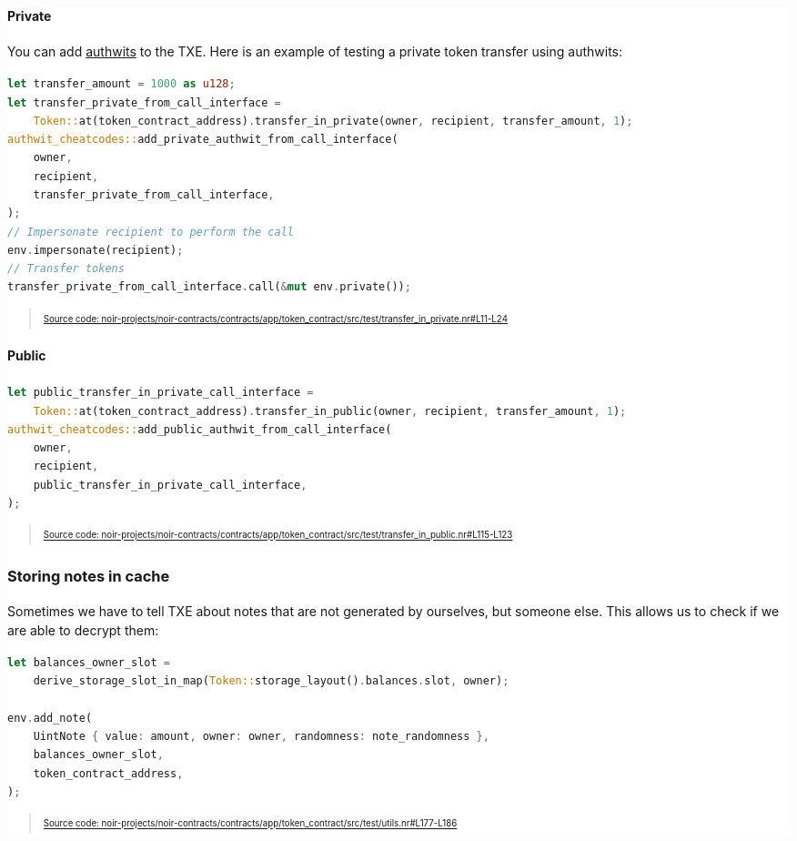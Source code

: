 #### Private

You can add [authwits](writing_contracts/authwit.md) to the TXE. Here is an example of testing a private token transfer using authwits:

```rust title="private_authwit" showLineNumbers 
let transfer_amount = 1000 as u128;
let transfer_private_from_call_interface =
    Token::at(token_contract_address).transfer_in_private(owner, recipient, transfer_amount, 1);
authwit_cheatcodes::add_private_authwit_from_call_interface(
    owner,
    recipient,
    transfer_private_from_call_interface,
);
// Impersonate recipient to perform the call
env.impersonate(recipient);
// Transfer tokens
transfer_private_from_call_interface.call(&mut env.private());
```
> <sup><sub><a href="https://github.com/AztecProtocol/aztec-packages/blob/v0.85.0/noir-projects/noir-contracts/contracts/app/token_contract/src/test/transfer_in_private.nr#L11-L24" target="_blank" rel="noopener noreferrer">Source code: noir-projects/noir-contracts/contracts/app/token_contract/src/test/transfer_in_private.nr#L11-L24</a></sub></sup>


#### Public

```rust title="public_authwit" showLineNumbers 
let public_transfer_in_private_call_interface =
    Token::at(token_contract_address).transfer_in_public(owner, recipient, transfer_amount, 1);
authwit_cheatcodes::add_public_authwit_from_call_interface(
    owner,
    recipient,
    public_transfer_in_private_call_interface,
);
```
> <sup><sub><a href="https://github.com/AztecProtocol/aztec-packages/blob/v0.85.0/noir-projects/noir-contracts/contracts/app/token_contract/src/test/transfer_in_public.nr#L115-L123" target="_blank" rel="noopener noreferrer">Source code: noir-projects/noir-contracts/contracts/app/token_contract/src/test/transfer_in_public.nr#L115-L123</a></sub></sup>


### Storing notes in cache

Sometimes we have to tell TXE about notes that are not generated by ourselves, but someone else. This allows us to check if we are able to decrypt them:

```rust title="txe_test_add_note" showLineNumbers 
let balances_owner_slot =
    derive_storage_slot_in_map(Token::storage_layout().balances.slot, owner);

env.add_note(
    UintNote { value: amount, owner: owner, randomness: note_randomness },
    balances_owner_slot,
    token_contract_address,
);
```
> <sup><sub><a href="https://github.com/AztecProtocol/aztec-packages/blob/v0.85.0/noir-projects/noir-contracts/contracts/app/token_contract/src/test/utils.nr#L177-L186" target="_blank" rel="noopener noreferrer">Source code: noir-projects/noir-contracts/contracts/app/token_contract/src/test/utils.nr#L177-L186</a></sub></sup>
